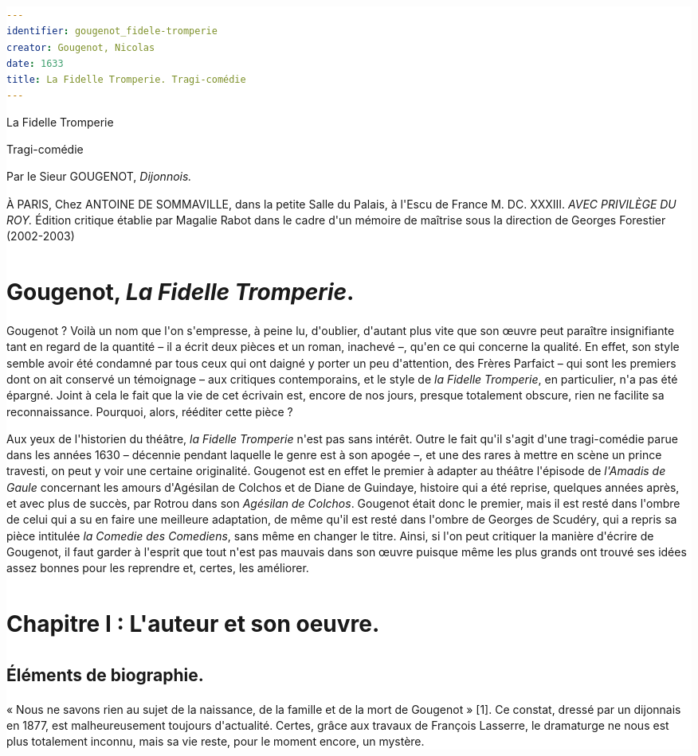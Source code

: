 ```yaml
---
identifier: gougenot_fidele-tromperie  
creator: Gougenot, Nicolas  
date: 1633  
title: La Fidelle Tromperie. Tragi-comédie  
---
```



La Fidelle Tromperie

Tragi-comédie

Par le Sieur GOUGENOT, *Dijonnois.*

À PARIS, Chez ANTOINE DE SOMMAVILLE, dans la petite Salle du Palais, à l'Escu de France M. DC. XXXIII. *AVEC PRIVILÈGE DU ROY.*
Édition critique établie par Magalie Rabot dans le cadre d'un mémoire de
      maîtrise sous la direction de Georges Forestier (2002-2003)


# Gougenot, *La Fidelle Tromperie*.

Gougenot ? Voilà un nom que l'on s'empresse, à peine lu, d'oublier, d'autant plus vite que son œuvre peut paraître insignifiante tant en regard de la quantité – il a écrit deux pièces et un roman, inachevé –, qu'en ce qui concerne la qualité. En effet, son style semble avoir été condamné par tous ceux qui ont daigné y porter un peu d'attention, des Frères Parfaict – qui sont les premiers dont on ait conservé un témoignage – aux critiques contemporains, et le style de *la Fidelle Tromperie*, en particulier, n'a pas été épargné. Joint à cela le fait que la vie de cet écrivain est, encore de nos jours, presque totalement obscure, rien ne facilite sa reconnaissance. Pourquoi, alors, rééditer cette pièce ?

Aux yeux de l'historien du théâtre, *la Fidelle Tromperie* n'est pas sans intérêt. Outre le fait qu'il s'agit d'une tragi-comédie parue dans les années 1630 – décennie pendant laquelle le genre est à son apogée –, et une des rares à mettre en scène un prince travesti, on peut y voir une certaine originalité. Gougenot est en effet le premier à adapter au théâtre l'épisode de *l'Amadis de Gaule* concernant les amours d'Agésilan de Colchos et de Diane de Guindaye, histoire qui a été reprise, quelques années après, et avec plus de succès, par Rotrou dans son *Agésilan de Colchos*. Gougenot était donc le premier, mais il est resté dans l'ombre de celui qui a su en faire une meilleure adaptation, de même qu'il est resté dans l'ombre de Georges de Scudéry, qui a repris sa pièce intitulée *la Comedie des Comediens*, sans même en changer le titre. Ainsi, si l'on peut critiquer la manière d'écrire de Gougenot, il faut garder à l'esprit que tout n'est pas mauvais dans son œuvre puisque même les plus grands ont trouvé ses idées assez bonnes pour les reprendre et, certes, les améliorer.


# Chapitre I : L'auteur et son oeuvre.


## Éléments de biographie.

« Nous ne savons rien au sujet de la naissance, de la famille et de la mort de Gougenot » [1]. Ce constat, dressé par un dijonnais en 1877, est malheureusement toujours d'actualité. Certes, grâce aux travaux de François Lasserre, le dramaturge ne nous est plus totalement inconnu, mais sa vie reste, pour le moment encore, un mystère.

